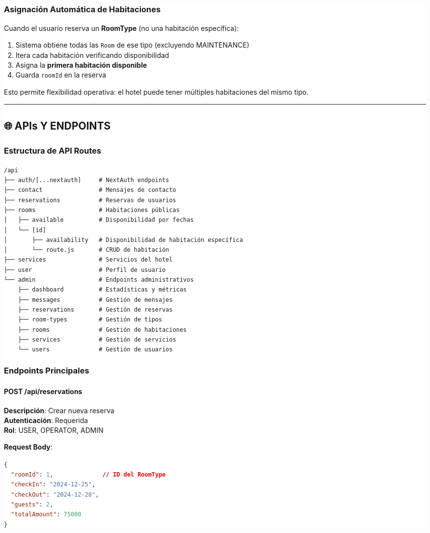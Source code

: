 ### Asignación Automática de Habitaciones

Cuando el usuario reserva un **RoomType** (no una habitación específica):

1. Sistema obtiene todas las `Room` de ese tipo (excluyendo MAINTENANCE)
2. Itera cada habitación verificando disponibilidad
3. Asigna la **primera habitación disponible**
4. Guarda `roomId` en la reserva

Esto permite flexibilidad operativa: el hotel puede tener múltiples habitaciones del mismo tipo.

---

## 🌐 APIs Y ENDPOINTS

### Estructura de API Routes

```
/api
├── auth/[...nextauth]     # NextAuth endpoints
├── contact                # Mensajes de contacto
├── reservations           # Reservas de usuarios
├── rooms                  # Habitaciones públicas
│   ├── available          # Disponibilidad por fechas
│   └── [id]
│       ├── availability   # Disponibilidad de habitación específica
│       └── route.js       # CRUD de habitación
├── services               # Servicios del hotel
├── user                   # Perfil de usuario
└── admin                  # Endpoints administrativos
    ├── dashboard          # Estadísticas y métricas
    ├── messages           # Gestión de mensajes
    ├── reservations       # Gestión de reservas
    ├── room-types         # Gestión de tipos
    ├── rooms              # Gestión de habitaciones
    ├── services           # Gestión de servicios
    └── users              # Gestión de usuarios
```

### Endpoints Principales

#### POST /api/reservations
**Descripción**: Crear nueva reserva  
**Autenticación**: Requerida  
**Rol**: USER, OPERATOR, ADMIN

**Request Body**:
```json
{
  "roomId": 1,              // ID del RoomType
  "checkIn": "2024-12-25",
  "checkOut": "2024-12-28",
  "guests": 2,
  "totalAmount": 75000
}
```
